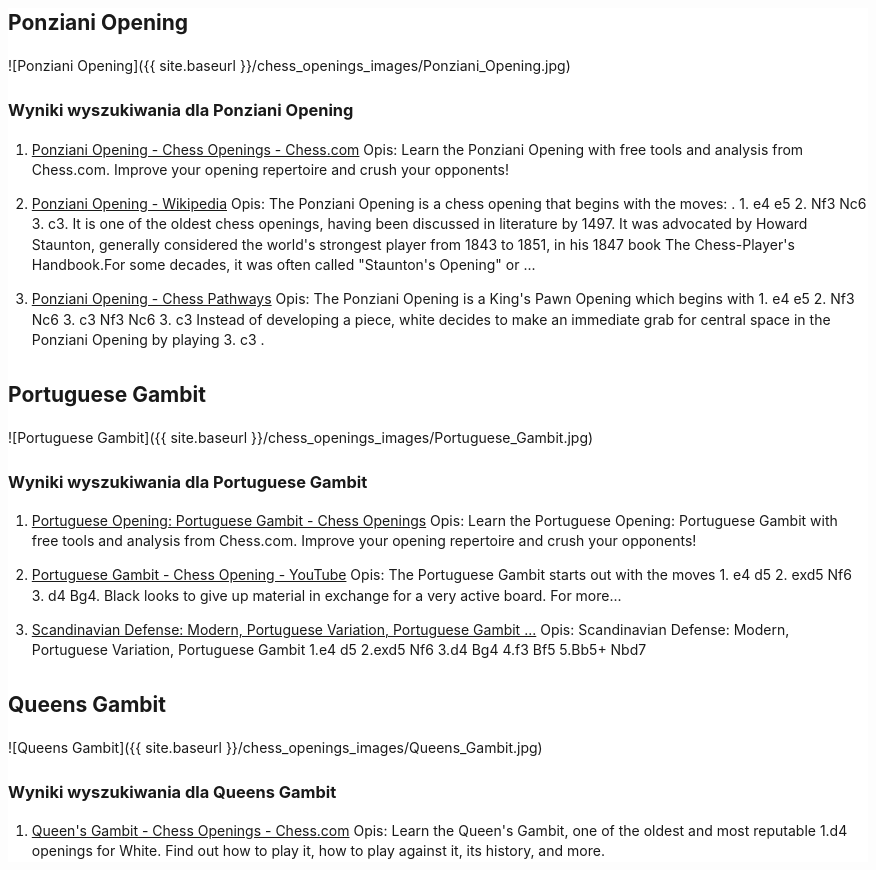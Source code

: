 
## Ponziani Opening
![Ponziani Opening]({{ site.baseurl }}/chess_openings_images/Ponziani_Opening.jpg)

### Wyniki wyszukiwania dla Ponziani Opening
1. [Ponziani Opening - Chess Openings - Chess.com](https://www.chess.com/openings/Ponziani-Opening)
   Opis: Learn the Ponziani Opening with free tools and analysis from Chess.com. Improve your opening repertoire and crush your opponents!

2. [Ponziani Opening - Wikipedia](https://en.wikipedia.org/wiki/Ponziani_Opening)
   Opis: The Ponziani Opening is a chess opening that begins with the moves: . 1. e4 e5 2. Nf3 Nc6 3. c3. It is one of the oldest chess openings, having been discussed in literature by 1497. It was advocated by Howard Staunton, generally considered the world's strongest player from 1843 to 1851, in his 1847 book The Chess-Player's Handbook.For some decades, it was often called "Staunton's Opening" or ...

3. [Ponziani Opening - Chess Pathways](https://chesspathways.com/chess-openings/kings-pawn-opening/ponziani-opening/)
   Opis: The Ponziani Opening is a King's Pawn Opening which begins with 1. e4 e5 2. Nf3 Nc6 3. c3 Nf3 Nc6 3. c3 Instead of developing a piece, white decides to make an immediate grab for central space in the Ponziani Opening by playing 3. c3 .


## Portuguese Gambit
![Portuguese Gambit]({{ site.baseurl }}/chess_openings_images/Portuguese_Gambit.jpg)

### Wyniki wyszukiwania dla Portuguese Gambit
1. [Portuguese Opening: Portuguese Gambit - Chess Openings](https://www.chess.com/openings/Portuguese-Opening-Portuguese-Gambit)
   Opis: Learn the Portuguese Opening: Portuguese Gambit with free tools and analysis from Chess.com. Improve your opening repertoire and crush your opponents!

2. [Portuguese Gambit - Chess Opening - YouTube](https://www.youtube.com/watch?v=KW5sdQlCfks)
   Opis: The Portuguese Gambit starts out with the moves 1. e4 d5 2. exd5 Nf6 3. d4 Bg4. Black looks to give up material in exchange for a very active board. For more...

3. [Scandinavian Defense: Modern, Portuguese Variation, Portuguese Gambit ...](https://www.chess.com/openings/Scandinavian-Defense-Modern-Portuguese-Variation-Portuguese-Gambit)
   Opis: Scandinavian Defense: Modern, Portuguese Variation, Portuguese Gambit 1.e4 d5 2.exd5 Nf6 3.d4 Bg4 4.f3 Bf5 5.Bb5+ Nbd7


## Queens Gambit
![Queens Gambit]({{ site.baseurl }}/chess_openings_images/Queens_Gambit.jpg)

### Wyniki wyszukiwania dla Queens Gambit
1. [Queen's Gambit - Chess Openings - Chess.com](https://www.chess.com/openings/Queens-Gambit)
   Opis: Learn the Queen's Gambit, one of the oldest and most reputable 1.d4 openings for White. Find out how to play it, how to play against it, its history, and more.
